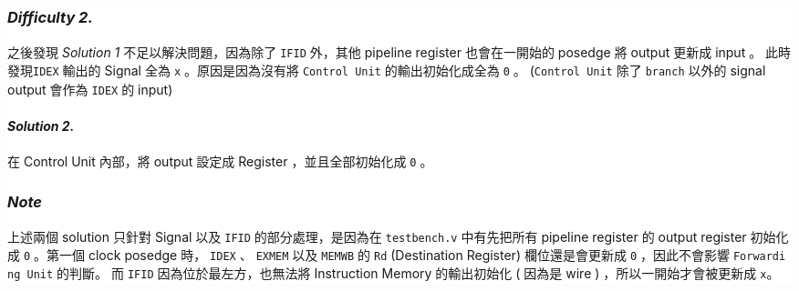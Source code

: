 ### *Difficulty 2.*
之後發現 *Solution 1* 不足以解決問題，因為除了 `IFID` 外，其他 pipeline register 也會在一開始的 posedge 將 output 更新成 input 。 此時發現`IDEX` 輸出的 Signal 全為 `x` 。原因是因為沒有將 `Control Unit` 的輸出初始化成全為 `0` 。
(`Control Unit`  除了 `branch` 以外的 signal output 會作為 `IDEX` 的 input)
#### *Solution 2.*
在 Control Unit 內部，將 output 設定成 Register ，並且全部初始化成 `0` 。

### *Note*
上述兩個 solution 只針對 Signal 以及 `IFID` 的部分處理，是因為在 `testbench.v` 中有先把所有 pipeline register 的 output register 初始化成 `0` 。第一個 clock posedge 時， `IDEX` 、 `EXMEM` 以及 `MEMWB` 的 `Rd` (Destination Register) 欄位還是會更新成 `0` ，因此不會影響 `Forwarding Unit` 的判斷。
而 `IFID` 因為位於最左方，也無法將 Instruction Memory 的輸出初始化 ( 因為是 wire ) ，所以一開始才會被更新成 `x`。








